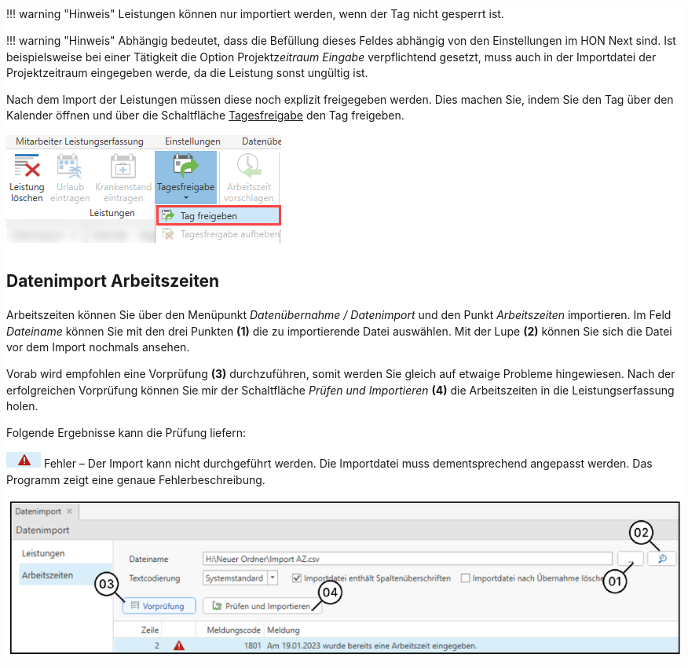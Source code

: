 !!! warning "Hinweis"
    Leistungen können nur importiert werden, wenn der Tag nicht gesperrt
    ist.

!!! warning "Hinweis"
    Abhängig bedeutet, dass die Befüllung dieses Feldes abhängig von den
    Einstellungen im HON Next sind. Ist beispielsweise bei einer Tätigkeit
    die Option Projektz*eitraum Eingabe* verpflichtend gesetzt, muss auch in
    der Importdatei der Projektzeitraum eingegeben werde, da die Leistung
    sonst ungültig ist.

Nach dem Import der Leistungen müssen diese noch explizit freigegeben
werden. Dies machen Sie, indem Sie den Tag über den Kalender öffnen und
über die Schaltfläche [Tagesfreigabe](../Leistungserfassung/Tagesfreigabe.md) den Tag freigeben.



![](<img/image71.png>)

## Datenimport Arbeitszeiten

Arbeitszeiten können Sie über den Menüpunkt *Datenübernahme /
Datenimport* und den Punkt *Arbeitszeiten* importieren. Im Feld
*Dateiname* können Sie mit den drei Punkten **(1)** die zu importierende
Datei auswählen. Mit der Lupe **(2)** können Sie sich die Datei vor dem
Import nochmals ansehen.

Vorab wird empfohlen eine Vorprüfung **(3)** durchzuführen, somit werden
Sie gleich auf etwaige Probleme hingewiesen. Nach der erfolgreichen
Vorprüfung können Sie mir der Schaltfläche *Prüfen und Importieren*
**(4)** die Arbeitszeiten in die Leistungserfassung holen.

Folgende Ergebnisse kann die Prüfung liefern:

![](<img/image65.png>) Fehler – Der Import kann
nicht durchgeführt werden. Die Importdatei muss dementsprechend
angepasst werden. Das Programm zeigt eine genaue Fehlerbeschreibung.


![](<img/image72.png>)
